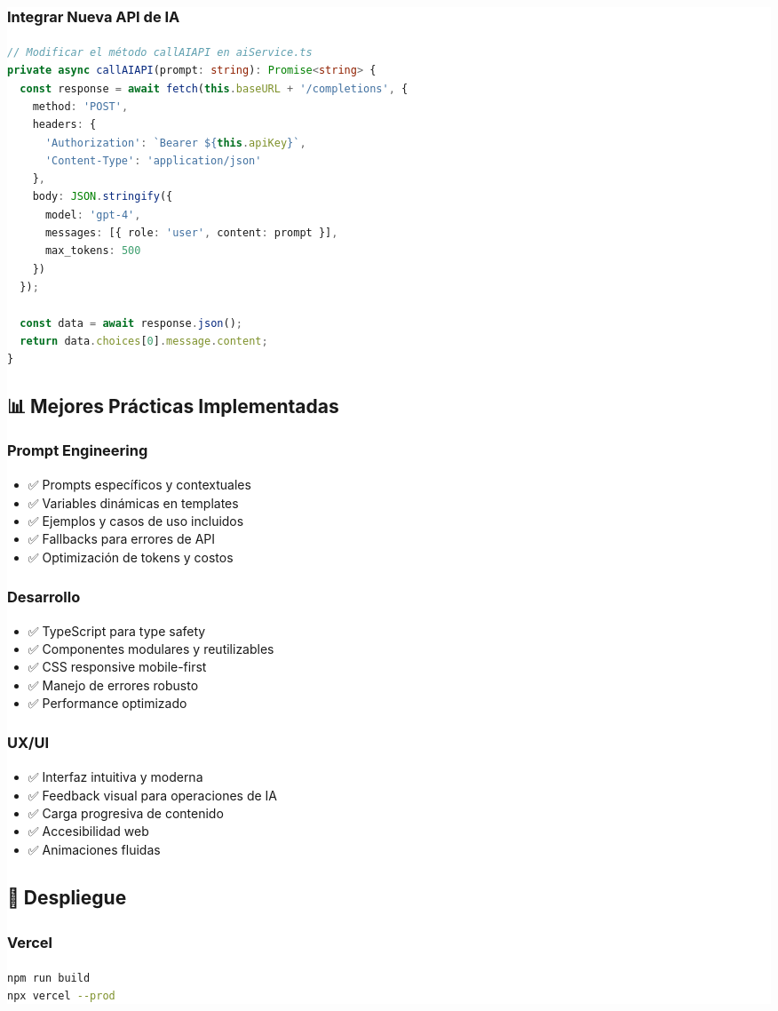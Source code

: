 ### **Integrar Nueva API de IA**
```typescript
// Modificar el método callAIAPI en aiService.ts
private async callAIAPI(prompt: string): Promise<string> {
  const response = await fetch(this.baseURL + '/completions', {
    method: 'POST',
    headers: {
      'Authorization': `Bearer ${this.apiKey}`,
      'Content-Type': 'application/json'
    },
    body: JSON.stringify({
      model: 'gpt-4',
      messages: [{ role: 'user', content: prompt }],
      max_tokens: 500
    })
  });
  
  const data = await response.json();
  return data.choices[0].message.content;
}
```

## 📊 Mejores Prácticas Implementadas

### **Prompt Engineering**
- ✅ Prompts específicos y contextuales
- ✅ Variables dinámicas en templates
- ✅ Ejemplos y casos de uso incluidos
- ✅ Fallbacks para errores de API
- ✅ Optimización de tokens y costos

### **Desarrollo**
- ✅ TypeScript para type safety
- ✅ Componentes modulares y reutilizables
- ✅ CSS responsive mobile-first
- ✅ Manejo de errores robusto
- ✅ Performance optimizado

### **UX/UI**
- ✅ Interfaz intuitiva y moderna
- ✅ Feedback visual para operaciones de IA
- ✅ Carga progresiva de contenido
- ✅ Accesibilidad web
- ✅ Animaciones fluidas

## 🚀 Despliegue

### **Vercel**
```bash
npm run build
npx vercel --prod
```
